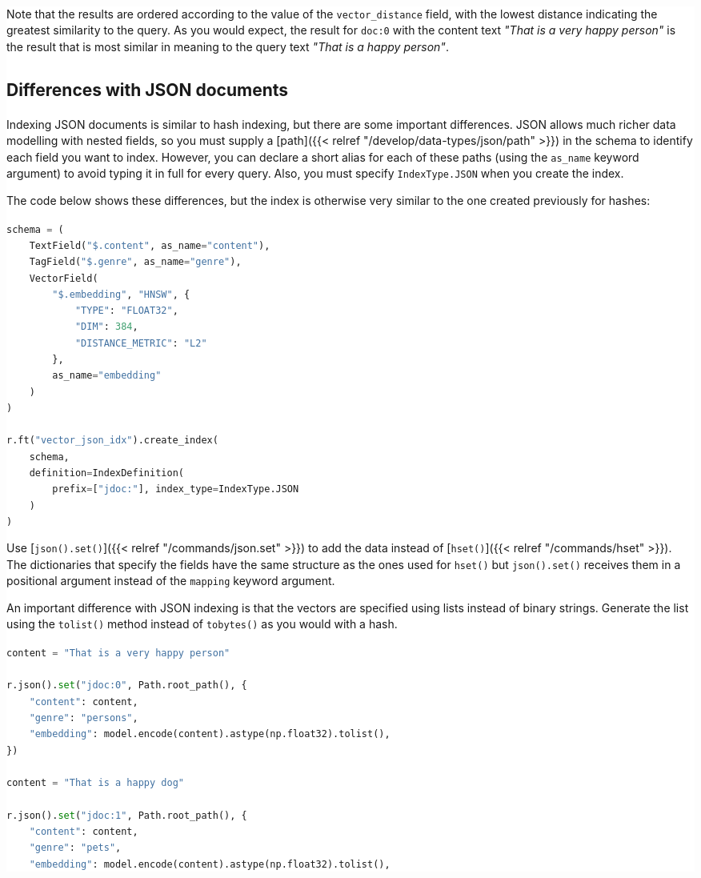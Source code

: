 Note that the results are ordered according to the value of the `vector_distance`
field, with the lowest distance indicating the greatest similarity to the query.
As you would expect, the result for `doc:0` with the content text *"That is a very happy person"*
is the result that is most similar in meaning to the query text
*"That is a happy person"*.

## Differences with JSON documents

Indexing JSON documents is similar to hash indexing, but there are some
important differences. JSON allows much richer data modelling with nested fields, so
you must supply a [path]({{< relref "/develop/data-types/json/path" >}}) in the schema
to identify each field you want to index. However, you can declare a short alias for each
of these paths (using the `as_name` keyword argument) to avoid typing it in full for
every query. Also, you must specify `IndexType.JSON` when you create the index.

The code below shows these differences, but the index is otherwise very similar to
the one created previously for hashes:

```py
schema = (
    TextField("$.content", as_name="content"),
    TagField("$.genre", as_name="genre"),
    VectorField(
        "$.embedding", "HNSW", {
            "TYPE": "FLOAT32",
            "DIM": 384,
            "DISTANCE_METRIC": "L2"
        },
        as_name="embedding"
    )
)

r.ft("vector_json_idx").create_index(
    schema,
    definition=IndexDefinition(
        prefix=["jdoc:"], index_type=IndexType.JSON
    )
)
```

Use [`json().set()`]({{< relref "/commands/json.set" >}}) to add the data
instead of [`hset()`]({{< relref "/commands/hset" >}}). The dictionaries
that specify the fields have the same structure as the ones used for `hset()`
but `json().set()` receives them in a positional argument instead of 
the `mapping` keyword argument.

An important difference with JSON indexing is that the vectors are
specified using lists instead of binary strings. Generate the list
using the `tolist()` method instead of `tobytes()` as you would with a
hash.

```py
content = "That is a very happy person"

r.json().set("jdoc:0", Path.root_path(), {
    "content": content,
    "genre": "persons",
    "embedding": model.encode(content).astype(np.float32).tolist(),
})

content = "That is a happy dog"

r.json().set("jdoc:1", Path.root_path(), {
    "content": content,
    "genre": "pets",
    "embedding": model.encode(content).astype(np.float32).tolist(),
```